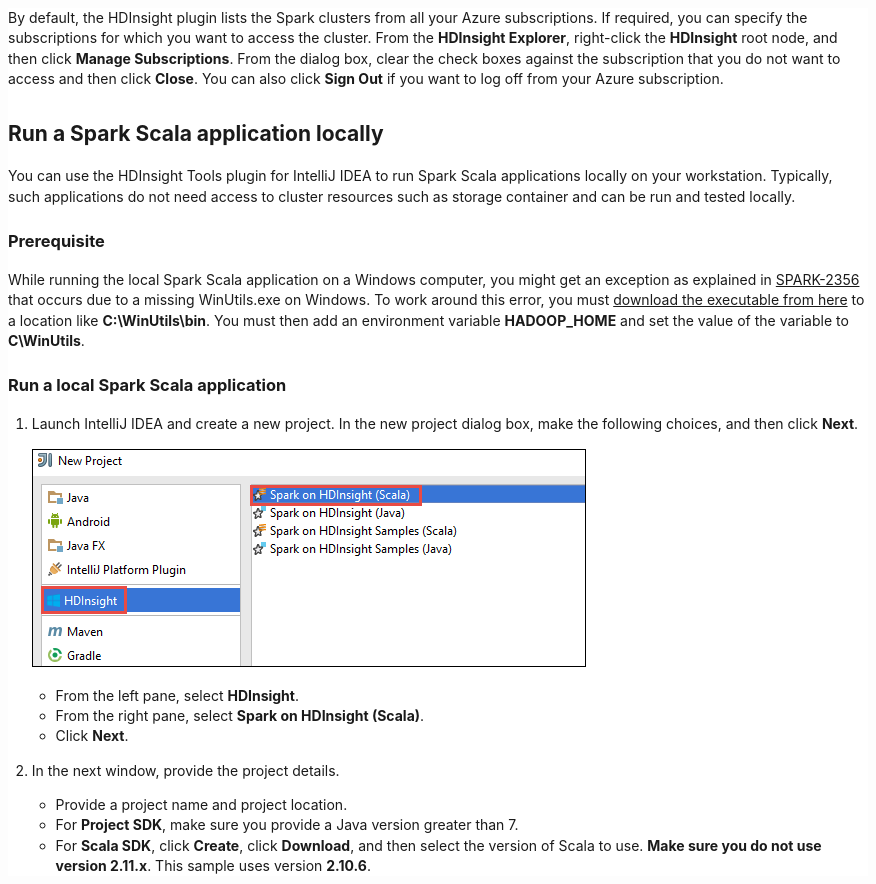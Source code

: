 By default, the HDInsight plugin lists the Spark clusters from all your Azure subscriptions. If required, you can specify the subscriptions for which you want to access the cluster. From the **HDInsight Explorer**, right-click the **HDInsight** root node, and then click **Manage Subscriptions**. From the dialog box, clear the check boxes against the subscription that you do not want to access and then click **Close**. You can also click **Sign Out** if you want to log off from your Azure subscription.


## Run a Spark Scala application locally

You can use the HDInsight Tools plugin for IntelliJ IDEA to run Spark Scala applications locally on your workstation. Typically, such applications do not need access to cluster resources such as storage container and can be run and tested locally.

### Prerequisite

While running the local Spark Scala application on a Windows computer, you might get an exception as explained in [SPARK-2356](https://issues.apache.org/jira/browse/SPARK-2356) that occurs due to a missing WinUtils.exe on Windows. To work around this error, you must [download the executable from here](http://public-repo-1.hortonworks.com/hdp-win-alpha/winutils.exe) to a location like **C:\WinUtils\bin**. You must then add an environment variable **HADOOP_HOME** and set the value of the variable to **C\WinUtils**.

### Run a local Spark Scala application	 

1. Launch IntelliJ IDEA and create a new project. In the new project dialog box, make the following choices, and then click **Next**.

	![Create Spark Scala application](./media/hdinsight-apache-spark-intellij-tool-plugin/create-hdi-scala-app.png)

	* From the left pane, select **HDInsight**.
	* From the right pane, select **Spark on HDInsight (Scala)**.
	* Click **Next**.

2. In the next window, provide the project details.

	* Provide a project name and project location.
	* For **Project SDK**, make sure you provide a Java version greater than 7.
	* For **Scala SDK**, click **Create**, click **Download**, and then select the version of Scala to use. **Make sure you do not use version 2.11.x**. This sample uses version **2.10.6**.
	